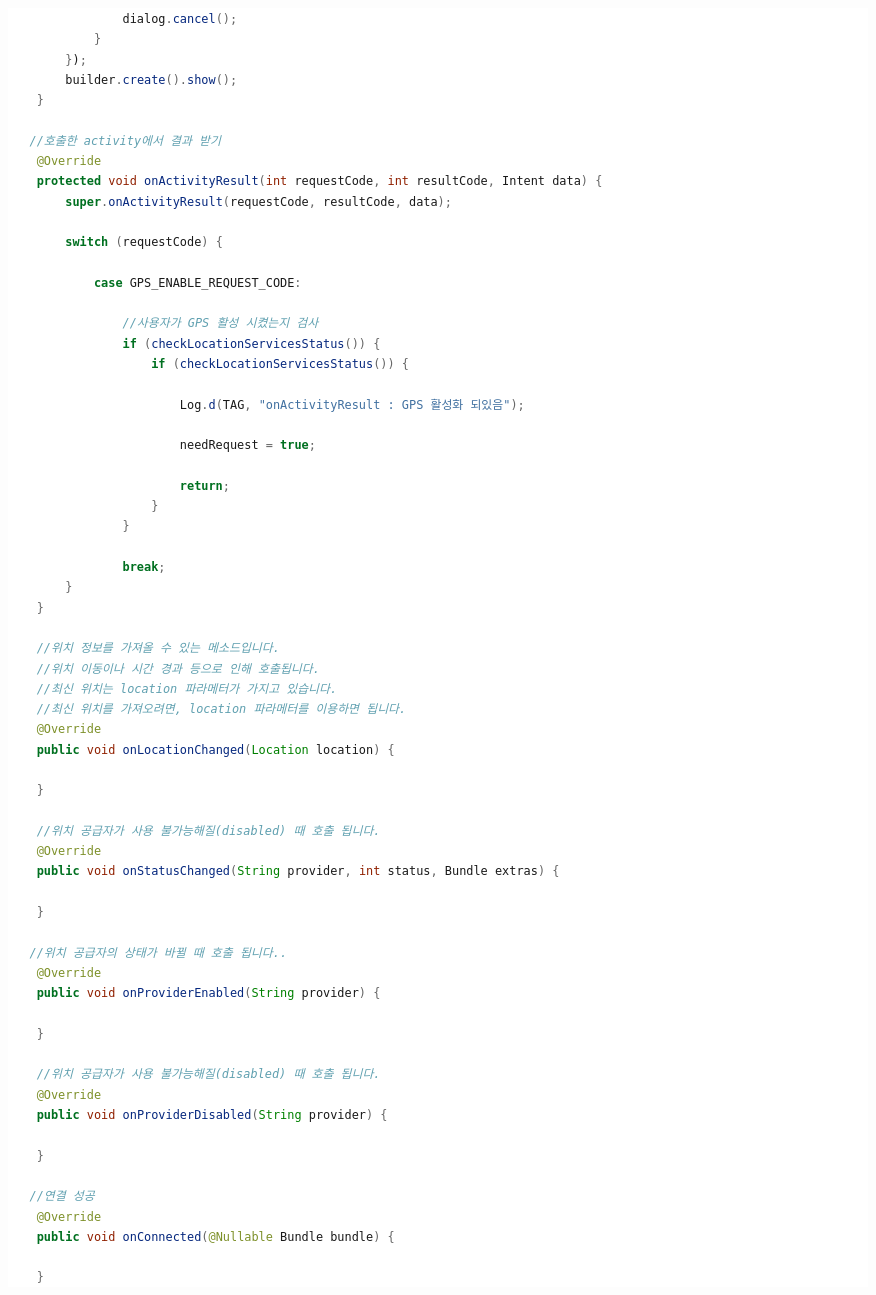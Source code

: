 ```java
                dialog.cancel();
            }
        });
        builder.create().show();
    }

   //호출한 activity에서 결과 받기 
    @Override
    protected void onActivityResult(int requestCode, int resultCode, Intent data) {
        super.onActivityResult(requestCode, resultCode, data);

        switch (requestCode) {

            case GPS_ENABLE_REQUEST_CODE:

                //사용자가 GPS 활성 시켰는지 검사
                if (checkLocationServicesStatus()) {
                    if (checkLocationServicesStatus()) {

                        Log.d(TAG, "onActivityResult : GPS 활성화 되있음");

                        needRequest = true;

                        return;
                    }
                }

                break;
        }
    }

    //위치 정보를 가져올 수 있는 메소드입니다.
    //위치 이동이나 시간 경과 등으로 인해 호출됩니다.
    //최신 위치는 location 파라메터가 가지고 있습니다.
    //최신 위치를 가져오려면, location 파라메터를 이용하면 됩니다.
    @Override
    public void onLocationChanged(Location location) {

    }
   
    //위치 공급자가 사용 불가능해질(disabled) 때 호출 됩니다.
    @Override
    public void onStatusChanged(String provider, int status, Bundle extras) {

    }

   //위치 공급자의 상태가 바뀔 때 호출 됩니다..
    @Override
    public void onProviderEnabled(String provider) {

    }

    //위치 공급자가 사용 불가능해질(disabled) 때 호출 됩니다.
    @Override
    public void onProviderDisabled(String provider) {

    }

   //연결 성공
    @Override
    public void onConnected(@Nullable Bundle bundle) {

    }
```
